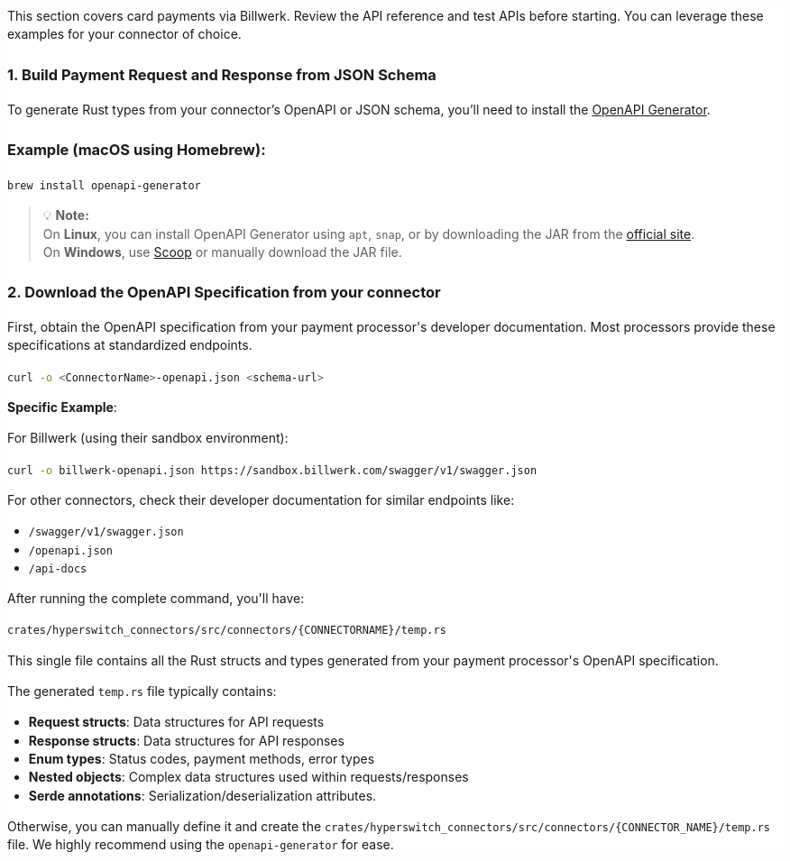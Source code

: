 This section covers card payments via Billwerk. Review the API reference and test APIs before starting. You can leverage these examples for your connector of choice. 

### 1. Build Payment Request and Response from JSON Schema

To generate Rust types from your connector’s OpenAPI or JSON schema, you’ll need to install the [OpenAPI Generator](https://openapi-generator.tech/).

### Example (macOS using Homebrew):

```bash
brew install openapi-generator
```
> 💡 **Note:**  
> On **Linux**, you can install OpenAPI Generator using `apt`, `snap`, or by downloading the JAR from the [official site](https://openapi-generator.tech/docs/installation).  
> On **Windows**, use [Scoop](https://scoop.sh/) or manually download the JAR file.

### 2. **Download the OpenAPI Specification from your connector**

First, obtain the OpenAPI specification from your payment processor's developer documentation. Most processors provide these specifications at standardized endpoints.

```bash
curl -o <ConnectorName>-openapi.json <schema-url>
```
**Specific Example**:

For Billwerk (using their sandbox environment):

```bash
curl -o billwerk-openapi.json https://sandbox.billwerk.com/swagger/v1/swagger.json
```
For other connectors, check their developer documentation for similar endpoints like:

- `/swagger/v1/swagger.json`
- `/openapi.json`
- `/api-docs`

After running the complete command, you'll have:

`crates/hyperswitch_connectors/src/connectors/{CONNECTORNAME}/temp.rs `

This single file contains all the Rust structs and types generated from your payment processor's OpenAPI specification.

The generated `temp.rs` file typically contains:

- **Request structs**: Data structures for API requests
- **Response structs**: Data structures for API responses
- **Enum types**: Status codes, payment methods, error types
- **Nested objects**: Complex data structures used within requests/responses
- **Serde annotations**: Serialization/deserialization attributes.

Otherwise, you can manually define it and create the `crates/hyperswitch_connectors/src/connectors/{CONNECTOR_NAME}/temp.rs ` file. We highly recommend using the `openapi-generator` for ease. 
